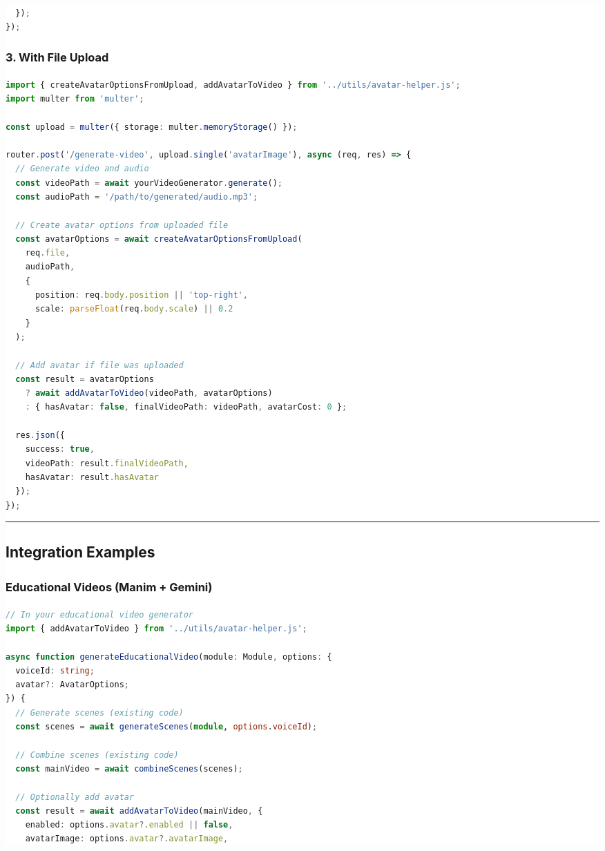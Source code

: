 ```typescript
  });
});
```

### 3. With File Upload

```typescript
import { createAvatarOptionsFromUpload, addAvatarToVideo } from '../utils/avatar-helper.js';
import multer from 'multer';

const upload = multer({ storage: multer.memoryStorage() });

router.post('/generate-video', upload.single('avatarImage'), async (req, res) => {
  // Generate video and audio
  const videoPath = await yourVideoGenerator.generate();
  const audioPath = '/path/to/generated/audio.mp3';

  // Create avatar options from uploaded file
  const avatarOptions = await createAvatarOptionsFromUpload(
    req.file,
    audioPath,
    {
      position: req.body.position || 'top-right',
      scale: parseFloat(req.body.scale) || 0.2
    }
  );

  // Add avatar if file was uploaded
  const result = avatarOptions
    ? await addAvatarToVideo(videoPath, avatarOptions)
    : { hasAvatar: false, finalVideoPath: videoPath, avatarCost: 0 };

  res.json({
    success: true,
    videoPath: result.finalVideoPath,
    hasAvatar: result.hasAvatar
  });
});
```

---

## Integration Examples

### Educational Videos (Manim + Gemini)

```typescript
// In your educational video generator
import { addAvatarToVideo } from '../utils/avatar-helper.js';

async function generateEducationalVideo(module: Module, options: {
  voiceId: string;
  avatar?: AvatarOptions;
}) {
  // Generate scenes (existing code)
  const scenes = await generateScenes(module, options.voiceId);

  // Combine scenes (existing code)
  const mainVideo = await combineScenes(scenes);

  // Optionally add avatar
  const result = await addAvatarToVideo(mainVideo, {
    enabled: options.avatar?.enabled || false,
    avatarImage: options.avatar?.avatarImage,
```